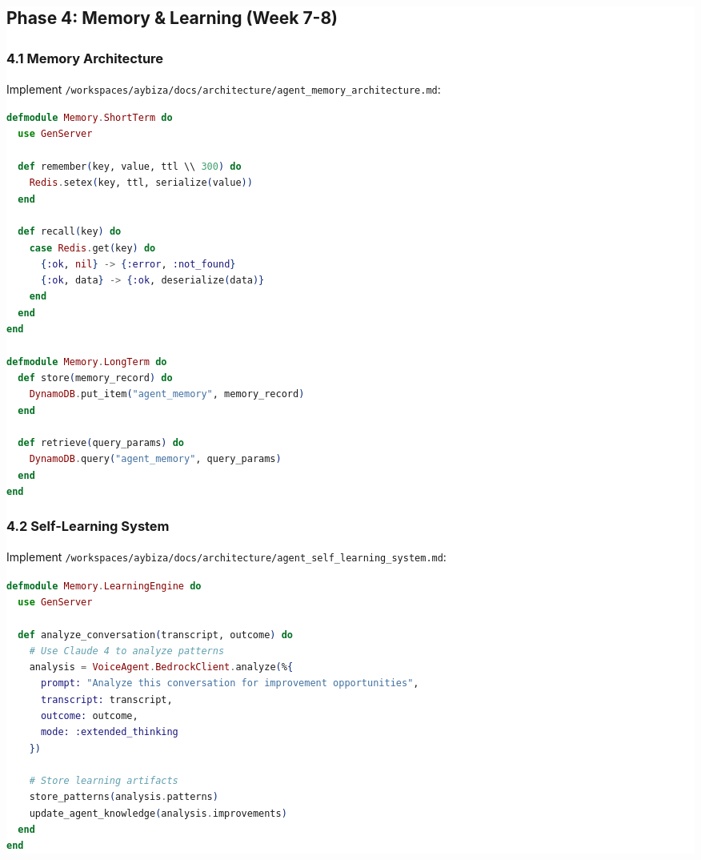 
## Phase 4: Memory & Learning (Week 7-8)

### 4.1 Memory Architecture

Implement `/workspaces/aybiza/docs/architecture/agent_memory_architecture.md`:

```elixir
defmodule Memory.ShortTerm do
  use GenServer
  
  def remember(key, value, ttl \\ 300) do
    Redis.setex(key, ttl, serialize(value))
  end
  
  def recall(key) do
    case Redis.get(key) do
      {:ok, nil} -> {:error, :not_found}
      {:ok, data} -> {:ok, deserialize(data)}
    end
  end
end

defmodule Memory.LongTerm do
  def store(memory_record) do
    DynamoDB.put_item("agent_memory", memory_record)
  end
  
  def retrieve(query_params) do
    DynamoDB.query("agent_memory", query_params)
  end
end
```

### 4.2 Self-Learning System

Implement `/workspaces/aybiza/docs/architecture/agent_self_learning_system.md`:

```elixir
defmodule Memory.LearningEngine do
  use GenServer
  
  def analyze_conversation(transcript, outcome) do
    # Use Claude 4 to analyze patterns
    analysis = VoiceAgent.BedrockClient.analyze(%{
      prompt: "Analyze this conversation for improvement opportunities",
      transcript: transcript,
      outcome: outcome,
      mode: :extended_thinking
    })
    
    # Store learning artifacts
    store_patterns(analysis.patterns)
    update_agent_knowledge(analysis.improvements)
  end
end
```
